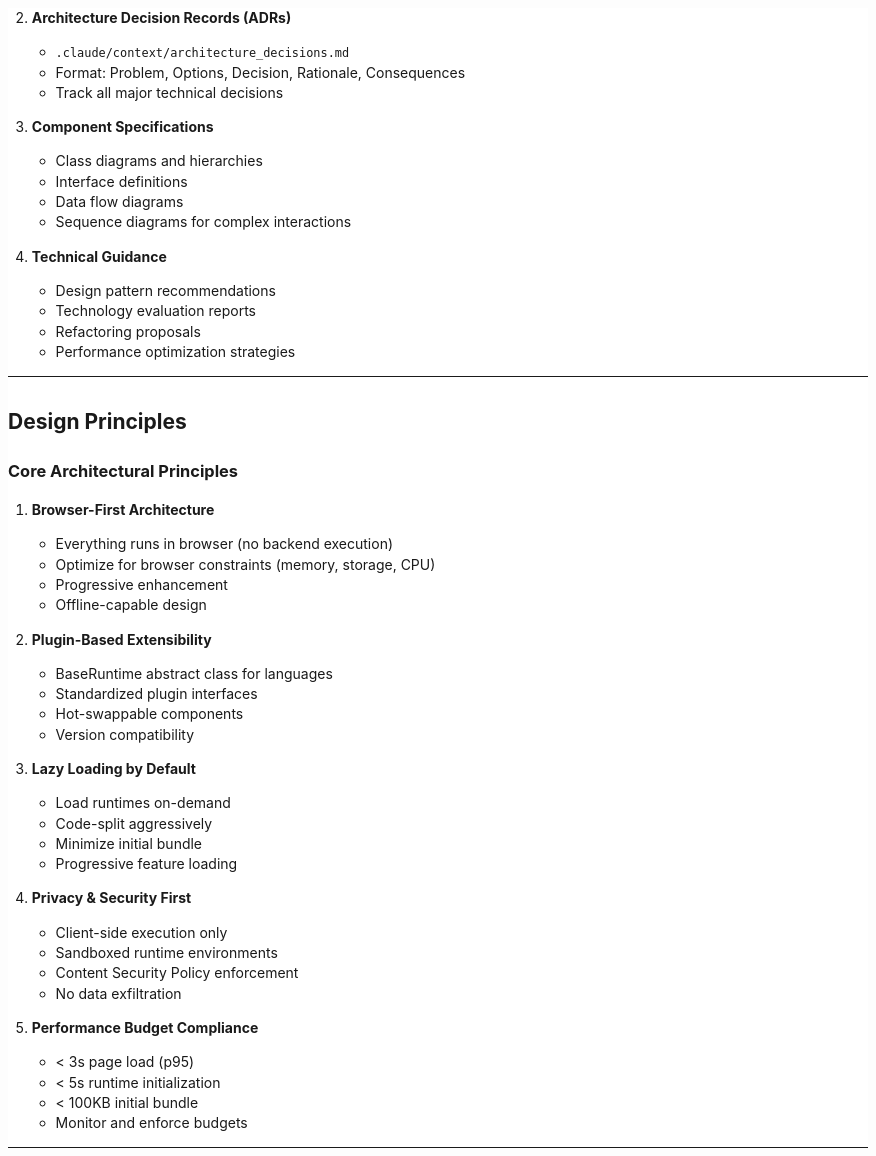 2. **Architecture Decision Records (ADRs)**
   - `.claude/context/architecture_decisions.md`
   - Format: Problem, Options, Decision, Rationale, Consequences
   - Track all major technical decisions

3. **Component Specifications**
   - Class diagrams and hierarchies
   - Interface definitions
   - Data flow diagrams
   - Sequence diagrams for complex interactions

4. **Technical Guidance**
   - Design pattern recommendations
   - Technology evaluation reports
   - Refactoring proposals
   - Performance optimization strategies

---

## Design Principles

### Core Architectural Principles

1. **Browser-First Architecture**
   - Everything runs in browser (no backend execution)
   - Optimize for browser constraints (memory, storage, CPU)
   - Progressive enhancement
   - Offline-capable design

2. **Plugin-Based Extensibility**
   - BaseRuntime abstract class for languages
   - Standardized plugin interfaces
   - Hot-swappable components
   - Version compatibility

3. **Lazy Loading by Default**
   - Load runtimes on-demand
   - Code-split aggressively
   - Minimize initial bundle
   - Progressive feature loading

4. **Privacy & Security First**
   - Client-side execution only
   - Sandboxed runtime environments
   - Content Security Policy enforcement
   - No data exfiltration

5. **Performance Budget Compliance**
   - < 3s page load (p95)
   - < 5s runtime initialization
   - < 100KB initial bundle
   - Monitor and enforce budgets

---
